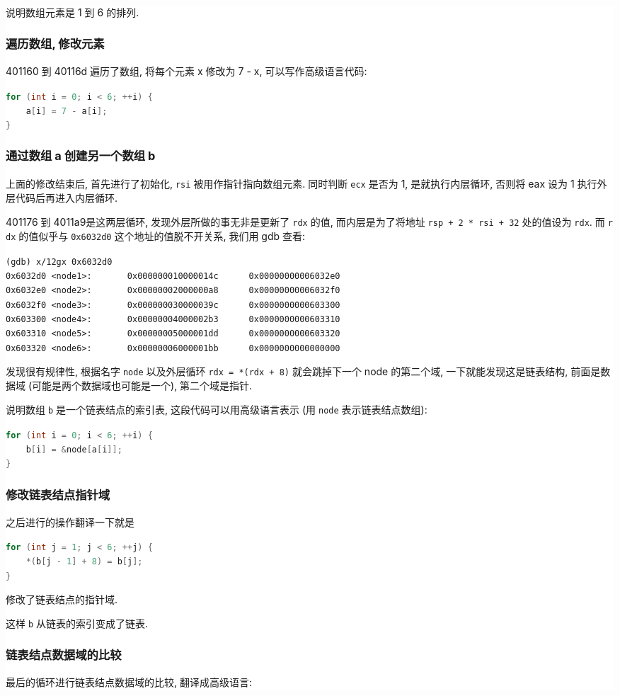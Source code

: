 说明数组元素是 1 到 6 的排列.

### 遍历数组, 修改元素

401160 到 40116d 遍历了数组, 将每个元素 x 修改为 7 - x, 可以写作高级语言代码:

```c
for (int i = 0; i < 6; ++i) {
    a[i] = 7 - a[i];
}
```

### 通过数组 a 创建另一个数组 b

上面的修改结束后, 首先进行了初始化, `rsi` 被用作指针指向数组元素. 同时判断 `ecx` 是否为 1, 是就执行内层循环, 否则将 eax 设为 1 执行外层代码后再进入内层循环.

401176 到 4011a9是这两层循环, 发现外层所做的事无非是更新了 `rdx` 的值, 而内层是为了将地址 `rsp + 2 * rsi + 32` 处的值设为 `rdx`. 而 `rdx` 的值似乎与 `0x6032d0` 这个地址的值脱不开关系, 我们用 gdb 查看:

```
(gdb) x/12gx 0x6032d0
0x6032d0 <node1>:       0x000000010000014c      0x00000000006032e0
0x6032e0 <node2>:       0x00000002000000a8      0x00000000006032f0
0x6032f0 <node3>:       0x000000030000039c      0x0000000000603300
0x603300 <node4>:       0x00000004000002b3      0x0000000000603310
0x603310 <node5>:       0x00000005000001dd      0x0000000000603320
0x603320 <node6>:       0x00000006000001bb      0x0000000000000000
```

发现很有规律性, 根据名字 `node` 以及外层循环 `rdx = *(rdx + 8)` 就会跳掉下一个 node 的第二个域, 一下就能发现这是链表结构, 前面是数据域 (可能是两个数据域也可能是一个), 第二个域是指针.

说明数组 `b` 是一个链表结点的索引表, 这段代码可以用高级语言表示 (用 `node` 表示链表结点数组):

```c
for (int i = 0; i < 6; ++i) {
    b[i] = &node[a[i]];
}
```

### 修改链表结点指针域

之后进行的操作翻译一下就是

```c
for (int j = 1; j < 6; ++j) {
    *(b[j - 1] + 8) = b[j];
}
```

修改了链表结点的指针域.

这样 `b` 从链表的索引变成了链表.

### 链表结点数据域的比较

最后的循环进行链表结点数据域的比较, 翻译成高级语言:

